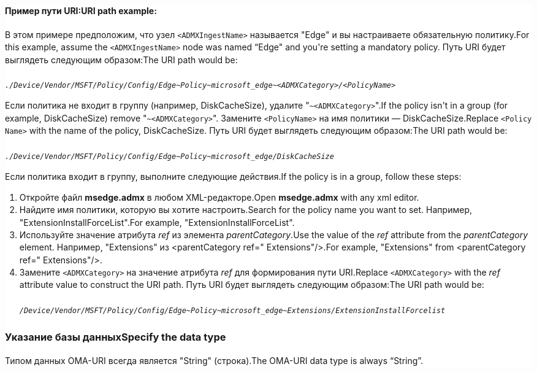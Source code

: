 #### <a name="uri-path-example"></a><span data-ttu-id="e0f7d-140">Пример пути URI:</span><span class="sxs-lookup"><span data-stu-id="e0f7d-140">URI path example:</span></span>

<span data-ttu-id="e0f7d-141">В этом примере предположим, что узел `<ADMXIngestName>` называется "Edge" и вы настраиваете обязательную политику.</span><span class="sxs-lookup"><span data-stu-id="e0f7d-141">For this example, assume the `<ADMXIngestName>` node was named “Edge" and you're setting a mandatory policy.</span></span> <span data-ttu-id="e0f7d-142">Путь URI будет выглядеть следующим образом:</span><span class="sxs-lookup"><span data-stu-id="e0f7d-142">The URI path would be:</span></span><br/><br/>
*`./Device/Vendor/MSFT/Policy/Config/Edge~Policy~microsoft_edge~<ADMXCategory>/<PolicyName>`*

<span data-ttu-id="e0f7d-143">Если политика не входит в группу (например, DiskCacheSize), удалите "`~<ADMXCategory>`".</span><span class="sxs-lookup"><span data-stu-id="e0f7d-143">If the policy isn't in a group (for example, DiskCacheSize) remove "`~<ADMXCategory>`".</span></span> <span data-ttu-id="e0f7d-144">Замените `<PolicyName>` на имя политики — DiskCacheSize.</span><span class="sxs-lookup"><span data-stu-id="e0f7d-144">Replace `<PolicyName>` with the name of the policy, DiskCacheSize.</span></span> <span data-ttu-id="e0f7d-145">Путь URI будет выглядеть следующим образом:</span><span class="sxs-lookup"><span data-stu-id="e0f7d-145">The URI path would be:</span></span><br/><br/>
*`./Device/Vendor/MSFT/Policy/Config/Edge~Policy~microsoft_edge/DiskCacheSize`*

<span data-ttu-id="e0f7d-146">Если политика входит в группу, выполните следующие действия.</span><span class="sxs-lookup"><span data-stu-id="e0f7d-146">If the policy is in a group, follow these steps:</span></span>

1. <span data-ttu-id="e0f7d-147">Откройте файл **msedge.admx** в любом XML-редакторе.</span><span class="sxs-lookup"><span data-stu-id="e0f7d-147">Open **msedge.admx** with any xml editor.</span></span>
2. <span data-ttu-id="e0f7d-148">Найдите имя политики, которую вы хотите настроить.</span><span class="sxs-lookup"><span data-stu-id="e0f7d-148">Search for the policy name you want to set.</span></span> <span data-ttu-id="e0f7d-149">Например, "ExtensionInstallForceList".</span><span class="sxs-lookup"><span data-stu-id="e0f7d-149">For example, "ExtensionInstallForceList".</span></span>
3. <span data-ttu-id="e0f7d-150">Используйте значение атрибута *ref* из элемента *parentCategory*.</span><span class="sxs-lookup"><span data-stu-id="e0f7d-150">Use the value of the *ref* attribute from the *parentCategory* element.</span></span> <span data-ttu-id="e0f7d-151">Например, "Extensions" из \<parentCategory ref=" Extensions"/>.</span><span class="sxs-lookup"><span data-stu-id="e0f7d-151">For example, "Extensions" from \<parentCategory ref=" Extensions"/>.</span></span>
4. <span data-ttu-id="e0f7d-152">Замените `<ADMXCategory>` на значение атрибута *ref* для формирования пути URI.</span><span class="sxs-lookup"><span data-stu-id="e0f7d-152">Replace `<ADMXCategory>` with the *ref* attribute value to construct the URI path.</span></span> <span data-ttu-id="e0f7d-153">Путь URI будет выглядеть следующим образом:</span><span class="sxs-lookup"><span data-stu-id="e0f7d-153">The URI path would be:</span></span><br/><br/>
*`/Device/Vendor/MSFT/Policy/Config/Edge~Policy~microsoft_edge~Extensions/ExtensionInstallForcelist`*

### <a name="specify-the-data-type"></a><span data-ttu-id="e0f7d-154">Указание базы данных</span><span class="sxs-lookup"><span data-stu-id="e0f7d-154">Specify the data type</span></span>

<span data-ttu-id="e0f7d-155">Типом данных OMA-URI всегда является "String" (строка).</span><span class="sxs-lookup"><span data-stu-id="e0f7d-155">The OMA-URI data type is always “String”.</span></span>
